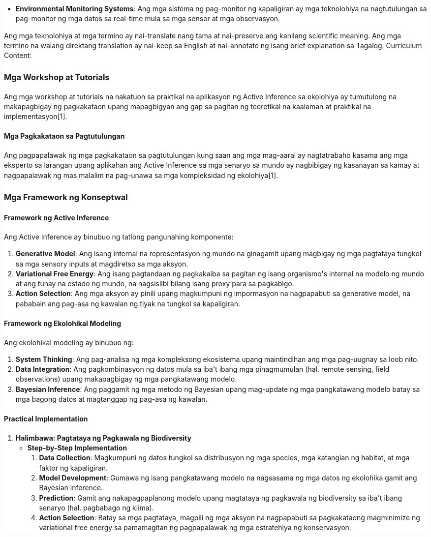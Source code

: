 - **Environmental Monitoring Systems**: Ang mga sistema ng pag-monitor ng kapaligiran ay mga teknolohiya na nagtutulungan sa pag-monitor ng mga datos sa real-time mula sa mga sensor at mga observasyon.

Ang mga teknolohiya at mga termino ay nai-translate nang tama at nai-preserve ang kanilang scientific meaning. Ang mga termino na walang direktang translation ay nai-keep sa English at nai-annotate ng isang brief explanation sa Tagalog.
Curriculum Content:

### Mga Workshop at Tutorials

Ang mga workshop at tutorials na nakatuon sa praktikal na aplikasyon ng Active Inference sa ekolohiya ay tumutulong na makapagbigay ng pagkakataon upang mapagbigyan ang gap sa pagitan ng teoretikal na kaalaman at praktikal na implementasyon[1].

#### Mga Pagkakataon sa Pagtutulungan

Ang pagpapalawak ng mga pagkakataon sa pagtutulungan kung saan ang mga mag-aaral ay nagtatrabaho kasama ang mga eksperto sa larangan upang aplikahan ang Active Inference sa mga senaryo sa mundo ay nagbibigay ng kasanayan sa kamay at nagpapalawak ng mas malalim na pag-unawa sa mga kompleksidad ng ekolohiya[1].

### Mga Framework ng Konseptwal

#### Framework ng Active Inference

Ang Active Inference ay binubuo ng tatlong pangunahing komponente:
1. **Generative Model**: Ang isang internal na representasyon ng mundo na ginagamit upang magbigay ng mga pagtataya tungkol sa mga sensory inputs at magdiretso sa mga aksyon.
2. **Variational Free Energy**: Ang isang pagtandaan ng pagkakaiba sa pagitan ng isang organismo's internal na modelo ng mundo at ang tunay na estado ng mundo, na nagsisilbi bilang isang proxy para sa pagkabigo.
3. **Action Selection**: Ang mga aksyon ay pinili upang magkumpuni ng impormasyon na nagpapabuti sa generative model, na pababain ang pag-asa ng kawalan ng tiyak na tungkol sa kapaligiran.

#### Framework ng Ekolohikal Modeling

Ang ekolohikal modeling ay binubuo ng:
1. **System Thinking**: Ang pag-analisa ng mga kompleksong ekosistema upang maintindihan ang mga pag-uugnay sa loob nito.
2. **Data Integration**: Ang pagkombinasyon ng datos mula sa iba't ibang mga pinagmumulan (hal. remote sensing, field observations) upang makapagbigay ng mga pangkatawang modelo.
3. **Bayesian Inference**: Ang paggamit ng mga metodo ng Bayesian upang mag-update ng mga pangkatawang modelo batay sa mga bagong datos at magtanggap ng pag-asa ng kawalan.

#### Practical Implementation

1. **Halimbawa: Pagtataya ng Pagkawala ng Biodiversity**
   - **Step-by-Step Implementation**
     1. **Data Collection**: Magkumpuni ng datos tungkol sa distribusyon ng mga species, mga katangian ng habitat, at mga faktor ng kapaligiran.
     2. **Model Development**: Gumawa ng isang pangkatawang modelo na nagsasama ng mga datos ng ekolohika gamit ang Bayesian inference.
     3. **Prediction**: Gamit ang nakapagpaplanong modelo upang magtataya ng pagkawala ng biodiversity sa iba't ibang senaryo (hal. pagbabago ng klima).
     4. **Action Selection**: Batay sa mga pagtataya, magpili ng mga aksyon na nagpapabuti sa pagkakataong magminimize ng variational free energy sa pamamagitan ng pagpapalawak ng mga estratehiya ng konservasyon.
